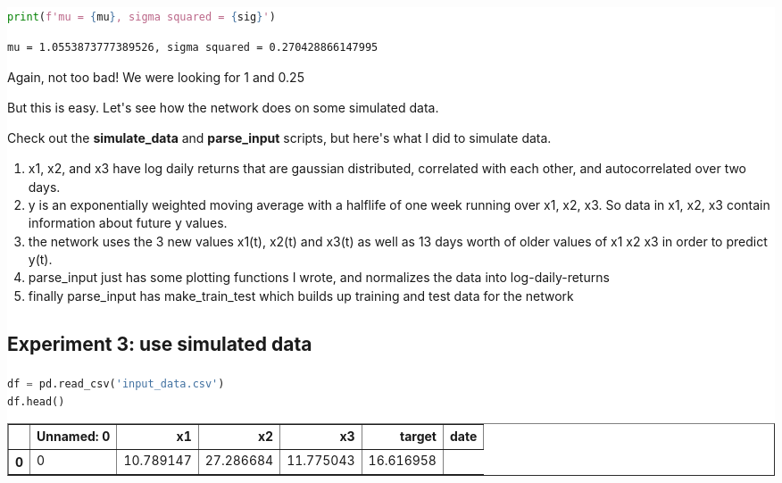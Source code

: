 

```python
print(f'mu = {mu}, sigma squared = {sig}')
```

    mu = 1.0553873777389526, sigma squared = 0.270428866147995


Again, not too bad! We were looking for 1 and 0.25

But this is easy. Let's see how the network does on some simulated data.

Check out the **simulate_data** and **parse_input** scripts, but here's what I did to simulate data.

1. x1, x2, and x3 have log daily returns that are gaussian distributed, correlated with each other, and autocorrelated over two days.
2. y is an exponentially weighted moving average with a halflife of one week running over x1, x2, x3. So data in x1, x2, x3 contain information about future y values.
3. the network uses the 3 new values x1(t), x2(t) and x3(t) as well as 13 days worth of older values of x1 x2 x3 in order to predict y(t).
4. parse_input just has some plotting functions I wrote, and normalizes the data into log-daily-returns
5. finally parse_input has make_train_test which builds up training and test data for the network

## Experiment 3: use simulated data


```python
df = pd.read_csv('input_data.csv')
df.head()
```




<div>
<style scoped>
    .dataframe tbody tr th:only-of-type {
        vertical-align: middle;
    }

    .dataframe tbody tr th {
        vertical-align: top;
    }

    .dataframe thead th {
        text-align: right;
    }
</style>
<table border="1" class="dataframe">
  <thead>
    <tr style="text-align: right;">
      <th></th>
      <th>Unnamed: 0</th>
      <th>x1</th>
      <th>x2</th>
      <th>x3</th>
      <th>target</th>
      <th>date</th>
    </tr>
  </thead>
  <tbody>
    <tr>
      <th>0</th>
      <td>0</td>
      <td>10.789147</td>
      <td>27.286684</td>
      <td>11.775043</td>
      <td>16.616958</td>